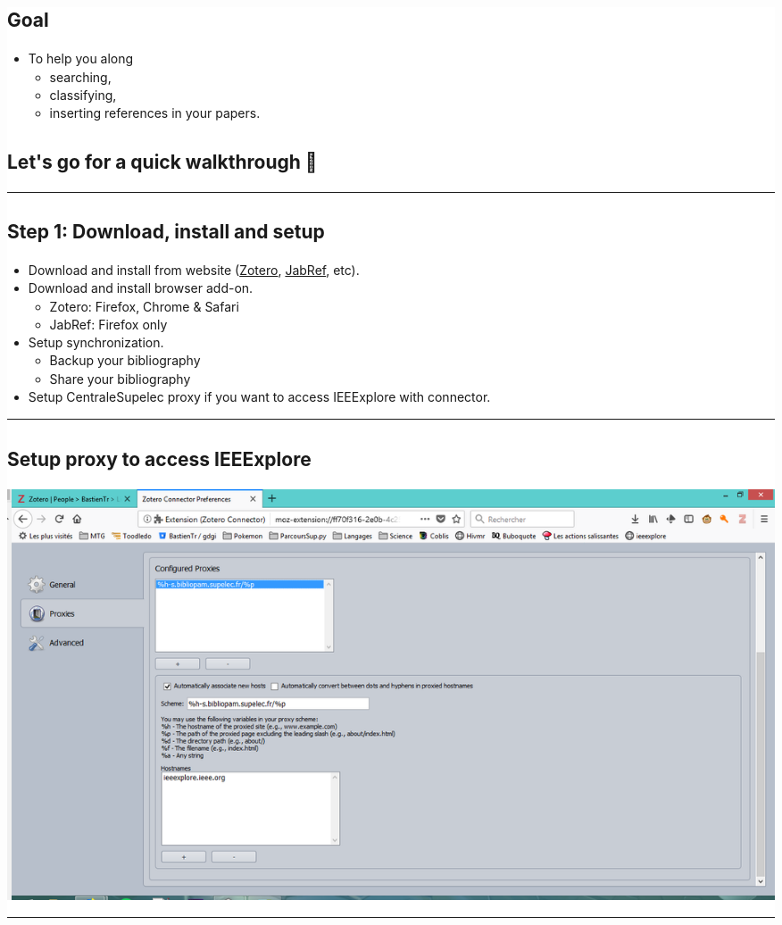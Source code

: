 ## Goal
- To help you along
	- searching,
	- classifying,
	- inserting references in your papers.

## Let's go for a quick walkthrough :walking:

---

## Step 1: Download, install and setup

- Download and install from website ([Zotero](www.zotero.org), [JabRef](www.jabref.org), etc).
- Download and install browser add-on.
	- Zotero: Firefox, Chrome & Safari
	- JabRef: Firefox only
- Setup synchronization.
	- Backup your bibliography
	- Share your bibliography
- Setup CentraleSupelec proxy if you want to access IEEExplore with connector.

---

## Setup proxy to access IEEExplore

![bg original 95%](figures/setup_proxy.png)

---